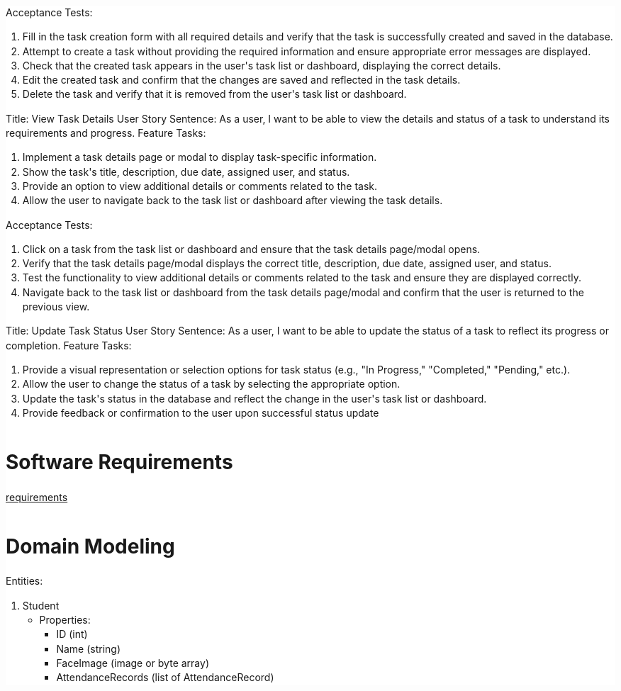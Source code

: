 Acceptance Tests:
1. Fill in the task creation form with all required details and verify that the task is successfully created and saved in the database.
2. Attempt to create a task without providing the required information and ensure appropriate error messages are displayed.
3. Check that the created task appears in the user's task list or dashboard, displaying the correct details.
4. Edit the created task and confirm that the changes are saved and reflected in the task details.
5. Delete the task and verify that it is removed from the user's task list or dashboard.

Title: View Task Details
User Story Sentence: As a user, I want to be able to view the details and status of a task to understand its requirements and progress.
Feature Tasks:
1. Implement a task details page or modal to display task-specific information.
2. Show the task's title, description, due date, assigned user, and status.
3. Provide an option to view additional details or comments related to the task.
4. Allow the user to navigate back to the task list or dashboard after viewing the task details.

Acceptance Tests:
1. Click on a task from the task list or dashboard and ensure that the task details page/modal opens.
2. Verify that the task details page/modal displays the correct title, description, due date, assigned user, and status.
3. Test the functionality to view additional details or comments related to the task and ensure they are displayed correctly.
4. Navigate back to the task list or dashboard from the task details page/modal and confirm that the user is returned to the previous view.

Title: Update Task Status
User Story Sentence: As a user, I want to be able to update the status of a task to reflect its progress or completion.
Feature Tasks:
1. Provide a visual representation or selection options for task status (e.g., "In Progress," "Completed," "Pending," etc.).
2. Allow the user to change the status of a task by selecting the appropriate option.
3. Update the task's status in the database and reflect the change in the user's task list or dashboard.
4. Provide feedback or confirmation to the user upon successful status update
# Software Requirements
[requirements](./requirements.md)
# Domain Modeling
Entities:
1. Student
   - Properties:
     - ID (int)
     - Name (string)
     - FaceImage (image or byte array)
     - AttendanceRecords (list of AttendanceRecord)
